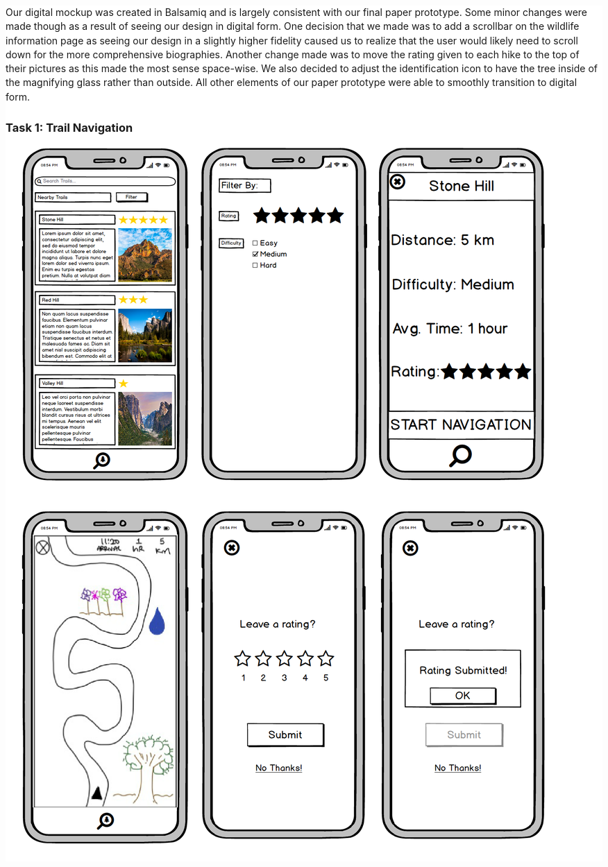 Our digital mockup was created in Balsamiq and is largely consistent with our final paper prototype. Some minor changes were made though as a result of seeing our design in digital form. One decision that we made was to add a scrollbar on the wildlife information page as seeing our design in a slightly higher fidelity caused us to realize that the user would likely need to scroll down for the more comprehensive biographies. Another change made was to move the rating given to each hike to the top of their pictures as this made the most sense space-wise. We also decided to adjust the identification icon to have the tree inside of the magnifying glass rather than outside. All other elements of our paper prototype were able to smoothly transition to digital form.

### Task 1: Trail Navigation

![Prototype Overview](/img/Mockup1.png)
